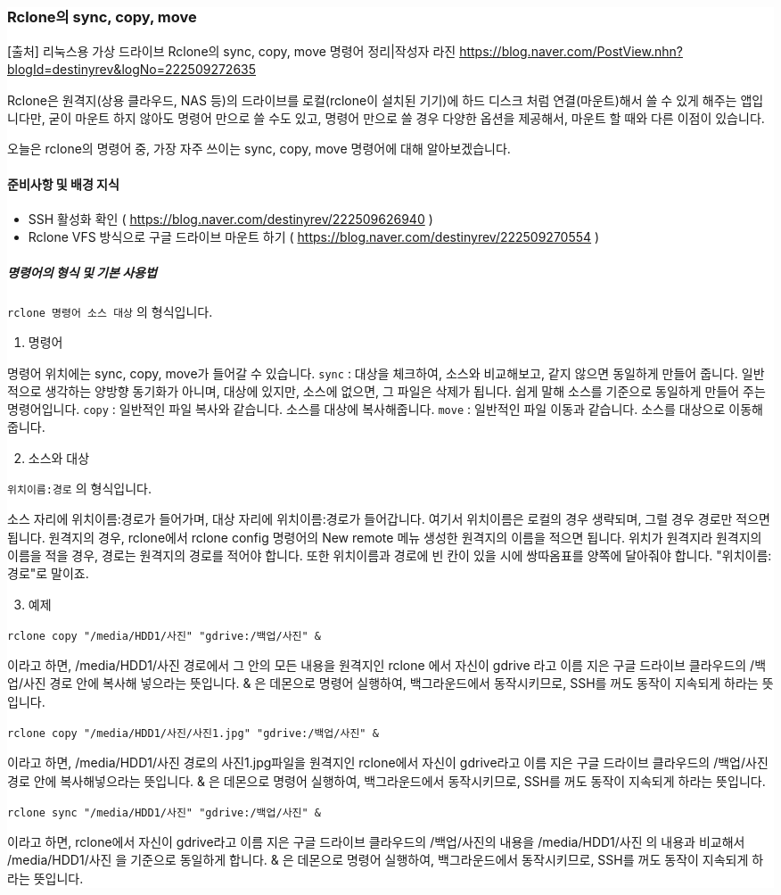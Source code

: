 ### Rclone의 sync, copy, move
[출처] 리눅스용 가상 드라이브 Rclone의 sync, copy, move 명령어 정리|작성자 라진 https://blog.naver.com/PostView.nhn?blogId=destinyrev&logNo=222509272635

Rclone은 원격지(상용 클라우드, NAS 등)의 드라이브를 로컬(rclone이 설치된 기기)에 하드 디스크 처럼 연결(마운트)해서 쓸 수 있게 해주는 앱입니다만, 굳이 마운트 하지 않아도 명령어 만으로 쓸 수도 있고, 명령어 만으로 쓸 경우 다양한 옵션을 제공해서, 마운트 할 때와 다른 이점이 있습니다. 

오늘은 rclone의 명령어 중, 가장 자주 쓰이는 sync, copy, move 명령어에 대해 알아보겠습니다.

#### 준비사항 및 배경 지식

- SSH 활성화 확인 ( https://blog.naver.com/destinyrev/222509626940 )
- Rclone VFS 방식으로 구글 드라이브 마운트 하기 (  https://blog.naver.com/destinyrev/222509270554 )

##### 명령어의 형식 및 기본 사용법
`rclone 명령어 소스 대상` 의 형식입니다.

1. 명령어

명령어 위치에는 sync, copy, move가 들어갈 수 있습니다.
`sync` : 대상을 체크하여, 소스와 비교해보고, 같지 않으면 동일하게 만들어 줍니다. 일반적으로 생각하는 양방향 동기화가 아니며, 대상에 있지만, 소스에 없으면, 그 파일은 삭제가 됩니다. 쉽게 말해 소스를 기준으로 동일하게 만들어 주는 명령어입니다.
`copy` : 일반적인 파일 복사와 같습니다. 소스를 대상에 복사해줍니다.
`move` : 일반적인 파일 이동과 같습니다. 소스를 대상으로 이동해줍니다.

2. 소스와 대상

`위치이름:경로` 의 형식입니다.

소스 자리에 위치이름:경로가 들어가며, 대상 자리에 위치이름:경로가 들어갑니다. 
여기서 위치이름은 로컬의 경우 생략되며, 그럴 경우 경로만 적으면 됩니다.
원격지의 경우, rclone에서 rclone config 명령어의 New remote 메뉴 생성한 원격지의 이름을 적으면 됩니다.
위치가 원격지라 원격지의 이름을 적을 경우, 경로는 원격지의 경로를 적어야 합니다. 
또한 위치이름과 경로에 빈 칸이 있을 시에 쌍따옴표를 양쪽에 달아줘야 합니다. "위치이름:경로"로 말이죠.

3. 예제

`rclone copy "/media/HDD1/사진" "gdrive:/백업/사진" &`

이라고 하면,
/media/HDD1/사진 경로에서 그 안의 모든 내용을
원격지인 rclone 에서 자신이 gdrive 라고 이름 지은 구글 드라이브 클라우드의 /백업/사진 경로 안에
복사해 넣으라는 뜻입니다.
& 은 데몬으로 명령어 실행하여, 백그라운드에서 동작시키므로, SSH를 꺼도 동작이 지속되게 하라는 뜻입니다.

`rclone copy "/media/HDD1/사진/사진1.jpg" "gdrive:/백업/사진" &`

이라고 하면,
/media/HDD1/사진 경로의 사진1.jpg파일을
원격지인 rclone에서 자신이 gdrive라고 이름 지은 구글 드라이브 클라우드의
/백업/사진 경로 안에 복사해넣으라는 뜻입니다.
& 은 데몬으로 명령어 실행하여, 백그라운드에서 동작시키므로, SSH를 꺼도 동작이 지속되게 하라는 뜻입니다.

`rclone sync "/media/HDD1/사진" "gdrive:/백업/사진" &`

이라고 하면,
rclone에서 자신이 gdrive라고 이름 지은 구글 드라이브 클라우드의 /백업/사진의 내용을
/media/HDD1/사진 의 내용과 비교해서
/media/HDD1/사진 을 기준으로 동일하게 합니다.
& 은 데몬으로 명령어 실행하여, 백그라운드에서 동작시키므로, SSH를 꺼도 동작이 지속되게 하라는 뜻입니다.
